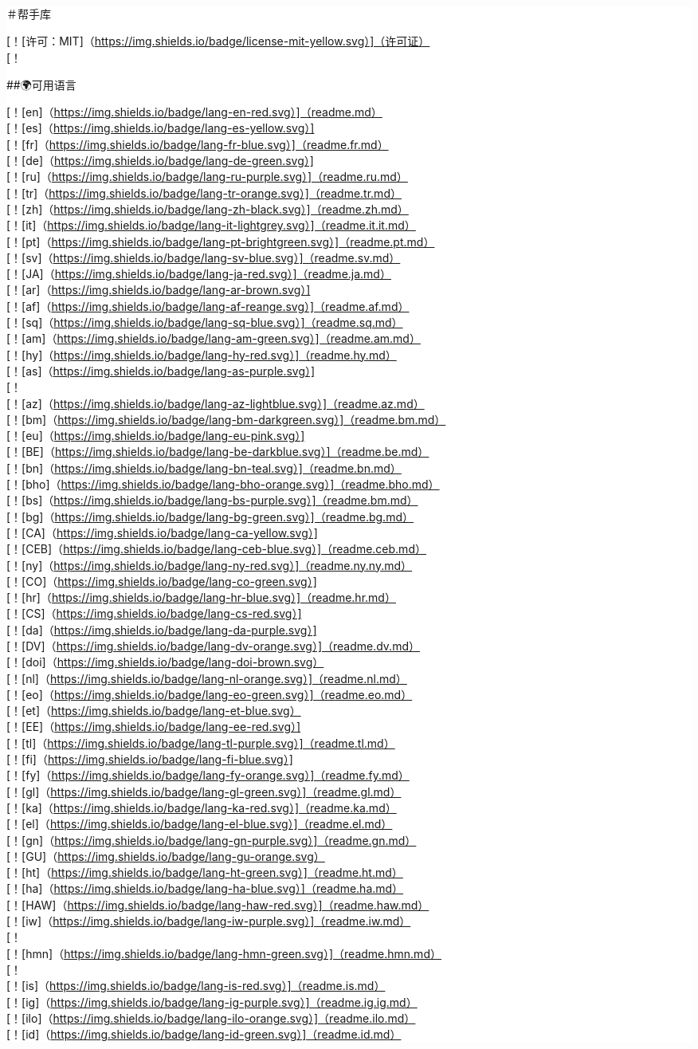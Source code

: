 ＃帮手库

[！[许可：MIT]（https://img.shields.io/badge/license-mit-yellow.svg）]（许可证）  
[！  

##🌍可用语言

[！[en]（https://img.shields.io/badge/lang-en-red.svg）]（readme.md）  
[！[es]（https://img.shields.io/badge/lang-es-yellow.svg）]  
[！[fr]（https://img.shields.io/badge/lang-fr-blue.svg）]（readme.fr.md）  
[！[de]（https://img.shields.io/badge/lang-de-green.svg）]  
[！[ru]（https://img.shields.io/badge/lang-ru-purple.svg）]（readme.ru.md）  
[！[tr]（https://img.shields.io/badge/lang-tr-orange.svg）]（readme.tr.md）  
[！[zh]（https://img.shields.io/badge/lang-zh-black.svg）]（readme.zh.md）  
[！[it]（https://img.shields.io/badge/lang-it-lightgrey.svg）]（readme.it.it.md）  
[！[pt]（https://img.shields.io/badge/lang-pt-brightgreen.svg）]（readme.pt.md）  
[！[sv]（https://img.shields.io/badge/lang-sv-blue.svg）]（readme.sv.md）  
[！[JA]（https://img.shields.io/badge/lang-ja-red.svg）]（readme.ja.md）  
[！[ar]（https://img.shields.io/badge/lang-ar-brown.svg）]  
[！[af]（https://img.shields.io/badge/lang-af-reange.svg）]（readme.af.md）  
[！[sq]（https://img.shields.io/badge/lang-sq-blue.svg）]（readme.sq.md）  
[！[am]（https://img.shields.io/badge/lang-am-green.svg）]（readme.am.md）  
[！[hy]（https://img.shields.io/badge/lang-hy-red.svg）]（readme.hy.md）  
[！[as]（https://img.shields.io/badge/lang-as-purple.svg）]  
[！  
[！[az]（https://img.shields.io/badge/lang-az-lightblue.svg）]（readme.az.md）  
[！[bm]（https://img.shields.io/badge/lang-bm-darkgreen.svg）]（readme.bm.md）  
[！[eu]（https://img.shields.io/badge/lang-eu-pink.svg）]  
[！[BE]（https://img.shields.io/badge/lang-be-darkblue.svg）]（readme.be.md）  
[！[bn]（https://img.shields.io/badge/lang-bn-teal.svg）]（readme.bn.md）  
[！[bho]（https://img.shields.io/badge/lang-bho-orange.svg）]（readme.bho.md）  
[！[bs]（https://img.shields.io/badge/lang-bs-purple.svg）]（readme.bm.md）  
[！[bg]（https://img.shields.io/badge/lang-bg-green.svg）]（readme.bg.md）  
[！[CA]（https://img.shields.io/badge/lang-ca-yellow.svg）]  
[！[CEB]（https://img.shields.io/badge/lang-ceb-blue.svg）]（readme.ceb.md）  
[！[ny]（https://img.shields.io/badge/lang-ny-red.svg）]（readme.ny.ny.md）  
[！[CO]（https://img.shields.io/badge/lang-co-green.svg）]  
[！[hr]（https://img.shields.io/badge/lang-hr-blue.svg）]（readme.hr.md）  
[！[CS]（https://img.shields.io/badge/lang-cs-red.svg）]  
[！[da]（https://img.shields.io/badge/lang-da-purple.svg）]  
[！[DV]（https://img.shields.io/badge/lang-dv-orange.svg）]（readme.dv.md）  
[！[doi]（https://img.shields.io/badge/lang-doi-brown.svg）  
[！[nl]（https://img.shields.io/badge/lang-nl-orange.svg）]（readme.nl.md）  
[！[eo]（https://img.shields.io/badge/lang-eo-green.svg）]（readme.eo.md）  
[！[et]（https://img.shields.io/badge/lang-et-blue.svg）  
[！[EE]（https://img.shields.io/badge/lang-ee-red.svg）]  
[！[tl]（https://img.shields.io/badge/lang-tl-purple.svg）]（readme.tl.md）  
[！[fi]（https://img.shields.io/badge/lang-fi-blue.svg）]  
[！[fy]（https://img.shields.io/badge/lang-fy-orange.svg）]（readme.fy.md）  
[！[gl]（https://img.shields.io/badge/lang-gl-green.svg）]（readme.gl.md）  
[！[ka]（https://img.shields.io/badge/lang-ka-red.svg）]（readme.ka.md）  
[！[el]（https://img.shields.io/badge/lang-el-blue.svg）]（readme.el.md）  
[！[gn]（https://img.shields.io/badge/lang-gn-purple.svg）]（readme.gn.md）  
[！[GU]（https://img.shields.io/badge/lang-gu-orange.svg）  
[！[ht]（https://img.shields.io/badge/lang-ht-green.svg）]（readme.ht.md）  
[！[ha]（https://img.shields.io/badge/lang-ha-blue.svg）]（readme.ha.md）  
[！[HAW]（https://img.shields.io/badge/lang-haw-red.svg）]（readme.haw.md）  
[！[iw]（https://img.shields.io/badge/lang-iw-purple.svg）]（readme.iw.md）  
[！  
[！[hmn]（https://img.shields.io/badge/lang-hmn-green.svg）]（readme.hmn.md）  
[！  
[！[is]（https://img.shields.io/badge/lang-is-red.svg）]（readme.is.md）  
[！[ig]（https://img.shields.io/badge/lang-ig-purple.svg）]（readme.ig.ig.md）  
[！[ilo]（https://img.shields.io/badge/lang-ilo-orange.svg）]（readme.ilo.md）  
[！[id]（https://img.shields.io/badge/lang-id-green.svg）]（readme.id.md）  